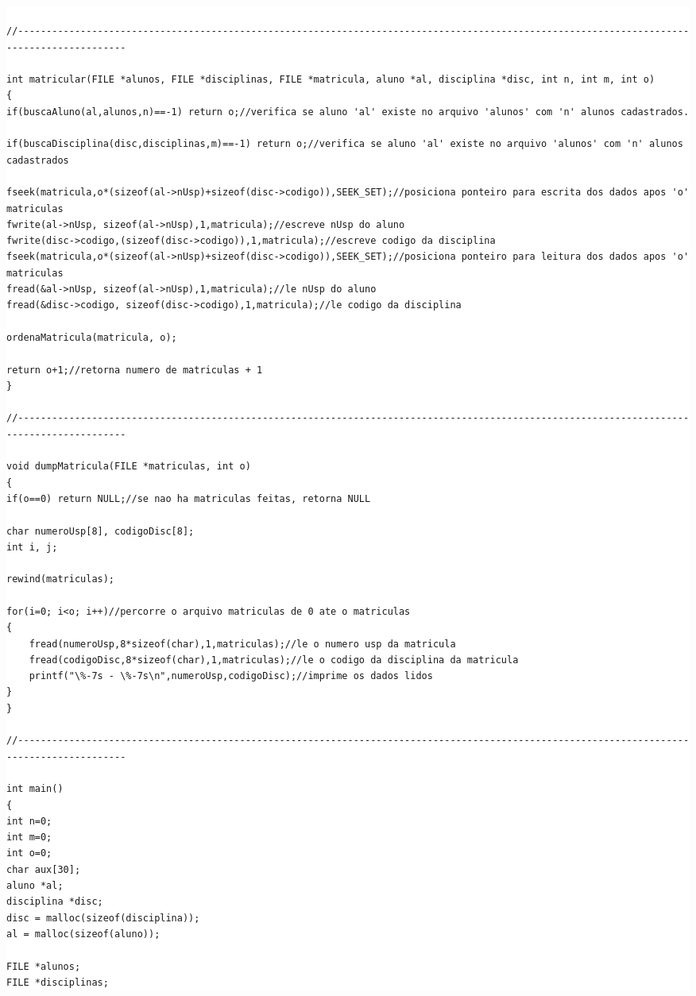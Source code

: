 ```

//-------------------------------------------------------------------------------------------------------------------------------------------

int matricular(FILE *alunos, FILE *disciplinas, FILE *matricula, aluno *al, disciplina *disc, int n, int m, int o)
{
if(buscaAluno(al,alunos,n)==-1) return o;//verifica se aluno 'al' existe no arquivo 'alunos' com 'n' alunos cadastrados.

if(buscaDisciplina(disc,disciplinas,m)==-1) return o;//verifica se aluno 'al' existe no arquivo 'alunos' com 'n' alunos cadastrados

fseek(matricula,o*(sizeof(al->nUsp)+sizeof(disc->codigo)),SEEK_SET);//posiciona ponteiro para escrita dos dados apos 'o' matriculas
fwrite(al->nUsp, sizeof(al->nUsp),1,matricula);//escreve nUsp do aluno
fwrite(disc->codigo,(sizeof(disc->codigo)),1,matricula);//escreve codigo da disciplina
fseek(matricula,o*(sizeof(al->nUsp)+sizeof(disc->codigo)),SEEK_SET);//posiciona ponteiro para leitura dos dados apos 'o' matriculas
fread(&al->nUsp, sizeof(al->nUsp),1,matricula);//le nUsp do aluno
fread(&disc->codigo, sizeof(disc->codigo),1,matricula);//le codigo da disciplina

ordenaMatricula(matricula, o);

return o+1;//retorna numero de matriculas + 1
}

//-------------------------------------------------------------------------------------------------------------------------------------------

void dumpMatricula(FILE *matriculas, int o)
{
if(o==0) return NULL;//se nao ha matriculas feitas, retorna NULL

char numeroUsp[8], codigoDisc[8];
int i, j;

rewind(matriculas);

for(i=0; i<o; i++)//percorre o arquivo matriculas de 0 ate o matriculas
{
    fread(numeroUsp,8*sizeof(char),1,matriculas);//le o numero usp da matricula
    fread(codigoDisc,8*sizeof(char),1,matriculas);//le o codigo da disciplina da matricula
    printf("\%-7s - \%-7s\n",numeroUsp,codigoDisc);//imprime os dados lidos
}
}

//-------------------------------------------------------------------------------------------------------------------------------------------

int main()
{
int n=0;
int m=0;
int o=0;
char aux[30];
aluno *al;
disciplina *disc;
disc = malloc(sizeof(disciplina));
al = malloc(sizeof(aluno));

FILE *alunos;
FILE *disciplinas;
```